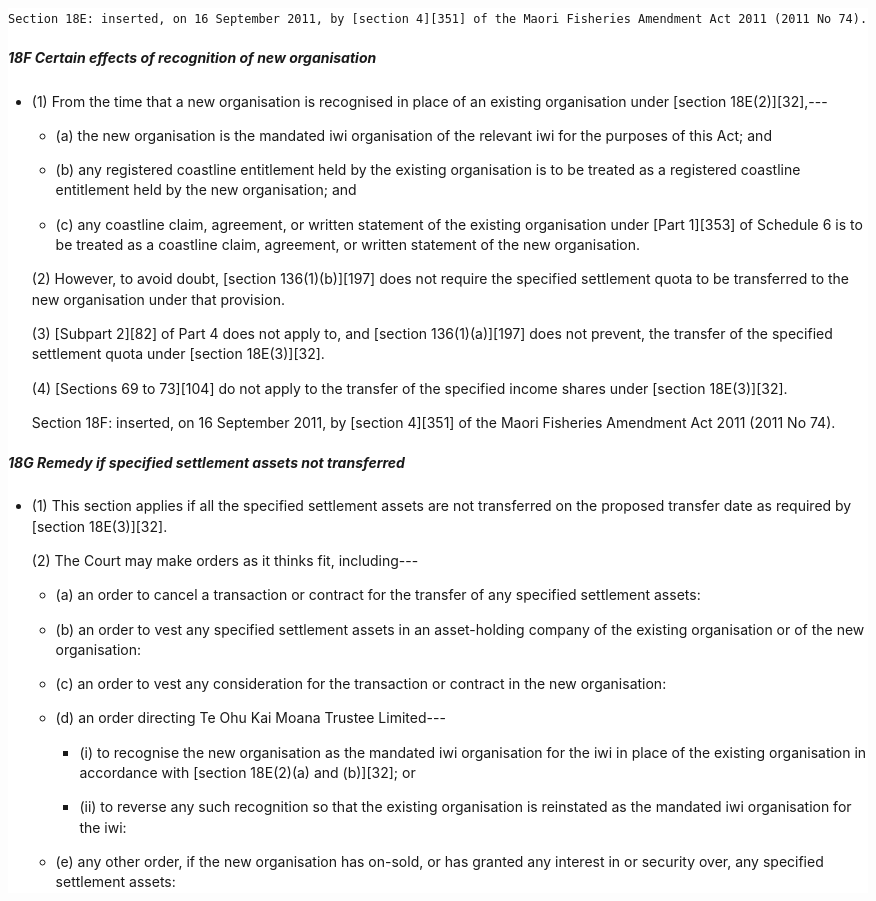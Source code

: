     Section 18E: inserted, on 16 September 2011, by [section 4][351] of the Maori Fisheries Amendment Act 2011 (2011 No 74).

##### 18F Certain effects of recognition of new organisation
    
*   (1) From the time that a new organisation is recognised in place of an existing organisation under [section 18E(2)][32],---
        
    *   (a) the new organisation is the mandated iwi organisation of the relevant iwi for the purposes of this Act; and
    
    *   (b) any registered coastline entitlement held by the existing organisation is to be treated as a registered coastline entitlement held by the new organisation; and
    
    *   (c) any coastline claim, agreement, or written statement of the existing organisation under [Part 1][353] of Schedule 6 is to be treated as a coastline claim, agreement, or written statement of the new organisation.
    
    (2) However, to avoid doubt, [section 136(1)(b)][197] does not require the specified settlement quota to be transferred to the new organisation under that provision.
    
    (3) [Subpart 2][82] of Part 4 does not apply to, and [section 136(1)(a)][197] does not prevent, the transfer of the specified settlement quota under [section 18E(3)][32].
    
    (4) [Sections 69 to 73][104] do not apply to the transfer of the specified income shares under [section 18E(3)][32].
    
    Section 18F: inserted, on 16 September 2011, by [section 4][351] of the Maori Fisheries Amendment Act 2011 (2011 No 74).

##### 18G Remedy if specified settlement assets not transferred
    
*   (1) This section applies if all the specified settlement assets are not transferred on the proposed transfer date as required by [section 18E(3)][32].
    
    (2) The Court may make orders as it thinks fit, including---
        
    *   (a) an order to cancel a transaction or contract for the transfer of any specified settlement assets:
    
    *   (b) an order to vest any specified settlement assets in an asset-holding company of the existing organisation or of the new organisation:
    
    *   (c) an order to vest any consideration for the transaction or contract in the new organisation:
    
    *   (d) an order directing Te Ohu Kai Moana Trustee Limited---
            
        *   (i) to recognise the new organisation as the mandated iwi organisation for the iwi in place of the existing organisation in accordance with [section 18E(2)(a) and (b)][32]; or
        
        *   (ii) to reverse any such recognition so that the existing organisation is reinstated as the mandated iwi organisation for the iwi:
        
        
    
    *   (e) any other order, if the new organisation has on-sold, or has granted any interest in or security over, any specified settlement assets:
    